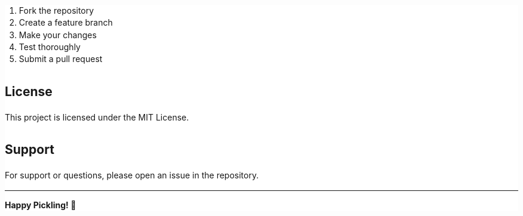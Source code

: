 1. Fork the repository
2. Create a feature branch
3. Make your changes
4. Test thoroughly
5. Submit a pull request

## License

This project is licensed under the MIT License.

## Support

For support or questions, please open an issue in the repository.

---

**Happy Pickling! 🥒** 